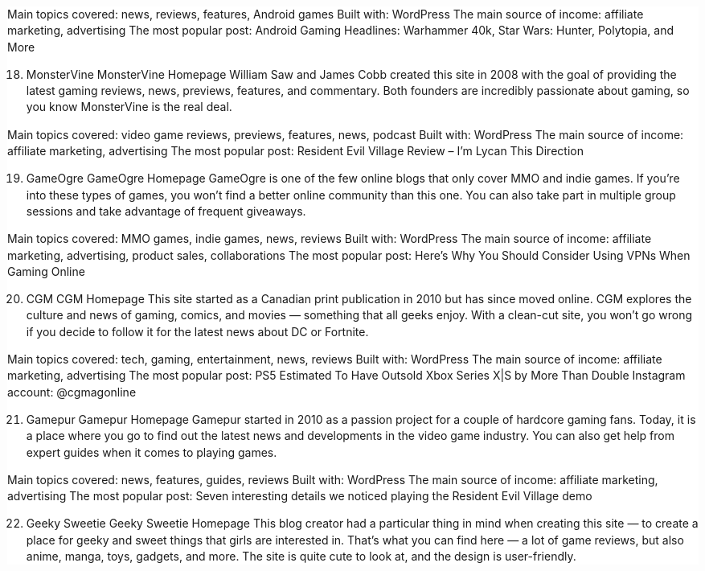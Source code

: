 Main topics covered: news, reviews, features, Android games
Built with: WordPress
The main source of income: affiliate marketing, advertising
The most popular post: Android Gaming Headlines: Warhammer 40k, Star Wars: Hunter, Polytopia, and More

18. MonsterVine
MonsterVine Homepage
William Saw and James Cobb created this site in 2008 with the goal of providing the latest gaming reviews, news, previews, features, and commentary. Both founders are incredibly passionate about gaming, so you know MonsterVine is the real deal. 

Main topics covered: video game reviews, previews, features, news, podcast
Built with: WordPress
The main source of income: affiliate marketing, advertising
The most popular post: Resident Evil Village Review – I’m Lycan This Direction

19. GameOgre
GameOgre Homepage
GameOgre is one of the few online blogs that only cover MMO and indie games. If you’re into these types of games, you won’t find a better online community than this one. You can also take part in multiple group sessions and take advantage of frequent giveaways.

Main topics covered: MMO games, indie games, news, reviews
Built with: WordPress
The main source of income: affiliate marketing, advertising, product sales, collaborations
The most popular post: Here’s Why You Should Consider Using VPNs When Gaming Online

20. CGM
CGM Homepage
This site started as a Canadian print publication in 2010 but has since moved online. CGM explores the culture and news of gaming, comics, and movies — something that all geeks enjoy. With a clean-cut site, you won’t go wrong if you decide to follow it for the latest news about DC or Fortnite.

Main topics covered: tech, gaming, entertainment, news, reviews
Built with: WordPress
The main source of income: affiliate marketing, advertising
The most popular post: PS5 Estimated To Have Outsold Xbox Series X|S by More Than Double
Instagram account: @cgmagonline

21. Gamepur
Gamepur Homepage
Gamepur started in 2010 as a passion project for a couple of hardcore gaming fans. Today, it is a place where you go to find out the latest news and developments in the video game industry. You can also get help from expert guides when it comes to playing games.

Main topics covered: news, features, guides, reviews
Built with: WordPress
The main source of income: affiliate marketing, advertising
The most popular post: Seven interesting details we noticed playing the Resident Evil Village demo

22. Geeky Sweetie
Geeky Sweetie Homepage
This blog creator had a particular thing in mind when creating this site — to create a place for geeky and sweet things that girls are interested in. That’s what you can find here — a lot of game reviews, but also anime, manga, toys, gadgets, and more. The site is quite cute to look at, and the design is user-friendly. 
